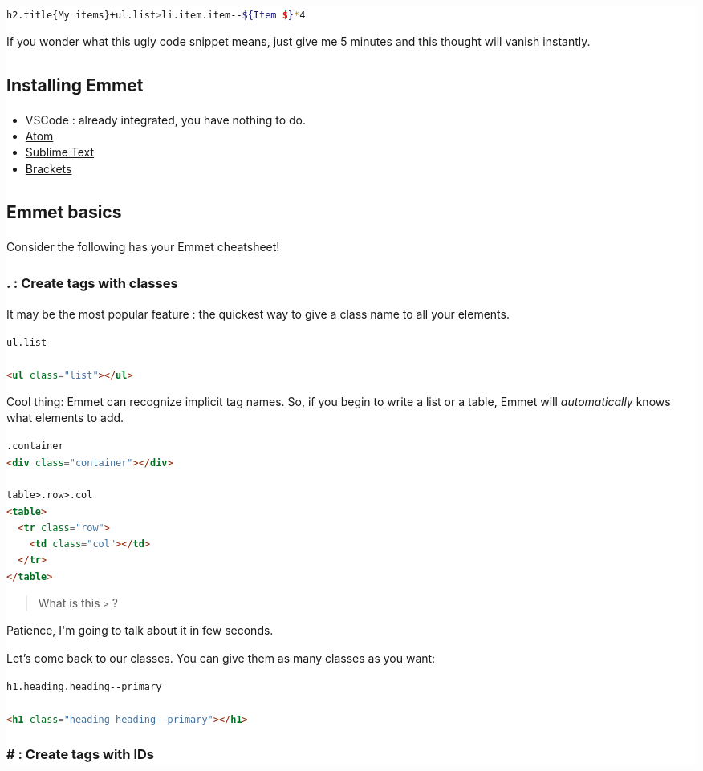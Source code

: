 ```sh
h2.title{My items}+ul.list>li.item.item--${Item $}*4
```

If you wonder what this ugly code snippet means, just give me 5 minutes and this thought will vanish instantly.

## Installing Emmet

- VSCode : already integrated, you have nothing to do.
- [Atom](https://atom.io/packages/emmet)
- [Sublime Text](https://github.com/sergeche/emmet-sublime#readme)
- [Brackets](https://github.com/emmetio/brackets-emmet)

## Emmet basics

Consider the following has your Emmet cheatsheet!

### . : Create tags with classes

It may be the most popular feature : the quickest way to give a class name to all your elements.

```html
ul.list

<ul class="list"></ul>
```

Cool thing: Emmet can recognize implicit tag names. So, if you begin to write a list or a table, Emmet will _automatically_ knows what elements to add.

```html
.container
<div class="container"></div>

table>.row>.col
<table>
  <tr class="row">
    <td class="col"></td>
  </tr>
</table>
```

> What is this `>` ?

Patience, I'm going to talk about it in few seconds.

Let’s come back to our classes. You can give them as many classes as you want:

```html
h1.heading.heading--primary

<h1 class="heading heading--primary"></h1>
```

### # : Create tags with IDs
